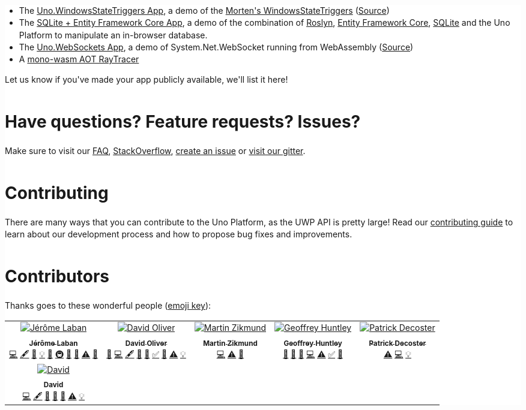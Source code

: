 * The [Uno.WindowsStateTriggers App](http://winstatetriggers-wasm.platform.uno/), a demo of the [Morten's WindowsStateTriggers](https://github.com/dotMorten/WindowsStateTriggers) ([Source](https://github.com/nventive/Uno.WindowsStateTriggers))
* The [SQLite + Entity Framework Core App](http://sqliteefcore-wasm.platform.uno), a demo of the combination of [Roslyn](https://github.com/dotnet/roslyn), [Entity Framework Core](https://docs.microsoft.com/en-us/ef/core/), [SQLite](https://github.com/nventive/Uno.SQLitePCLRaw.Wasm) and the Uno Platform to manipulate an in-browser database.
* The [Uno.WebSockets App](https://websockets-wasm.platform.uno), a demo of System.Net.WebSocket running from WebAssembly ([Source](https://github.com/nventive/Uno.Wasm.WebSockets))
* A [mono-wasm AOT RayTracer](https://raytracer-mono-aot.platform.uno/)

Let us know if you've made your app publicly available, we'll list it here!

# Have questions? Feature requests? Issues?

Make sure to visit our [FAQ](doc/articles/faq.md), [StackOverflow](https://stackoverflow.com/questions/tagged/uno-platform), [create an issue](https://github.com/nventive/Uno/issues) or [visit our gitter](https://gitter.im/uno-platform/Lobby).

# Contributing

There are many ways that you can contribute to the Uno Platform, as the UWP API is
pretty large! Read our [contributing guide](CONTRIBUTING.md) to learn about our development process and how to propose bug fixes and improvements.

# Contributors

Thanks goes to these wonderful people ([emoji key](https://allcontributors.org/docs/en/emoji-key)):



<table>
  <tr>
    <td align="center"><a href="https://github.com/jeromelaban"><img src="https://avatars0.githubusercontent.com/u/5839577?v=4" width="100px;" alt="Jérôme Laban"/><br /><sub><b>Jérôme Laban</b></sub></a><br /><a href="https://github.com/unoplatform/uno/commits?author=jeromelaban" title="Code">💻</a> <a href="#content-jeromelaban" title="Content">🖋</a> <a href="https://github.com/unoplatform/uno/commits?author=jeromelaban" title="Documentation">📖</a> <a href="#example-jeromelaban" title="Examples">💡</a> <a href="#maintenance-jeromelaban" title="Maintenance">🚧</a> <a href="#infra-jeromelaban" title="Infrastructure (Hosting, Build-Tools, etc)">🚇</a> <a href="#ideas-jeromelaban" title="Ideas, Planning, & Feedback">🤔</a> <a href="#review-jeromelaban" title="Reviewed Pull Requests">👀</a> <a href="https://github.com/unoplatform/uno/commits?author=jeromelaban" title="Tests">⚠️</a> <a href="#projectManagement-jeromelaban" title="Project Management">📆</a></td>
    <td align="center"><a href="http://www.dissolutegames.com/"><img src="https://avatars0.githubusercontent.com/u/8270914?v=4" width="100px;" alt="David Oliver"/><br /><sub><b>David Oliver</b></sub></a><br /><a href="#blog-davidjohnoliver" title="Blogposts">📝</a> <a href="https://github.com/unoplatform/uno/commits?author=davidjohnoliver" title="Code">💻</a> <a href="#content-davidjohnoliver" title="Content">🖋</a> <a href="https://github.com/unoplatform/uno/commits?author=davidjohnoliver" title="Documentation">📖</a> <a href="#maintenance-davidjohnoliver" title="Maintenance">🚧</a> <a href="#tutorial-davidjohnoliver" title="Tutorials">✅</a> <a href="#review-davidjohnoliver" title="Reviewed Pull Requests">👀</a> <a href="https://github.com/unoplatform/uno/commits?author=davidjohnoliver" title="Tests">⚠️</a> <a href="#example-davidjohnoliver" title="Examples">💡</a></td>
    <td align="center"><a href="http://mzikmund.com"><img src="https://avatars3.githubusercontent.com/u/1075116?v=4" width="100px;" alt="Martin Zikmund"/><br /><sub><b>Martin Zikmund</b></sub></a><br /><a href="https://github.com/unoplatform/uno/commits?author=MartinZikmund" title="Code">💻</a> <a href="https://github.com/unoplatform/uno/commits?author=MartinZikmund" title="Tests">⚠️</a> <a href="#review-MartinZikmund" title="Reviewed Pull Requests">👀</a></td>
    <td align="center"><a href="https://www.ghuntley.com/now"><img src="https://avatars0.githubusercontent.com/u/127353?v=4" width="100px;" alt="Geoffrey Huntley"/><br /><sub><b>Geoffrey Huntley</b></sub></a><br /><a href="#question-ghuntley" title="Answering Questions">💬</a> <a href="https://github.com/unoplatform/uno/commits?author=ghuntley" title="Documentation">📖</a> <a href="#maintenance-ghuntley" title="Maintenance">🚧</a> <a href="https://github.com/unoplatform/uno/commits?author=ghuntley" title="Code">💻</a> <a href="https://github.com/unoplatform/uno/commits?author=ghuntley" title="Tests">⚠️</a> <a href="#tutorial-ghuntley" title="Tutorials">✅</a> <a href="#review-ghuntley" title="Reviewed Pull Requests">👀</a></td>
    <td align="center"><a href="https://www.vogels.com"><img src="https://avatars0.githubusercontent.com/u/47024956?v=4" width="100px;" alt="Patrick Decoster"/><br /><sub><b>Patrick Decoster</b></sub></a><br /><a href="https://github.com/unoplatform/uno/commits?author=pdecostervgls" title="Tests">⚠️</a> <a href="https://github.com/unoplatform/uno/commits?author=pdecostervgls" title="Code">💻</a> <a href="#example-pdecostervgls" title="Examples">💡</a></td>
  </tr>
  <tr>
    <td align="center"><a href="https://github.com/dr1rrb"><img src="https://avatars3.githubusercontent.com/u/8635919?v=4" width="100px;" alt="David"/><br /><sub><b>David</b></sub></a><br /><a href="https://github.com/unoplatform/uno/commits?author=dr1rrb" title="Code">💻</a> <a href="#content-dr1rrb" title="Content">🖋</a> <a href="https://github.com/unoplatform/uno/commits?author=dr1rrb" title="Documentation">📖</a> <a href="#maintenance-dr1rrb" title="Maintenance">🚧</a> <a href="#review-dr1rrb" title="Reviewed Pull Requests">👀</a> <a href="https://github.com/unoplatform/uno/commits?author=dr1rrb" title="Tests">⚠️</a> <a href="#example-dr1rrb" title="Examples">💡</a></td>